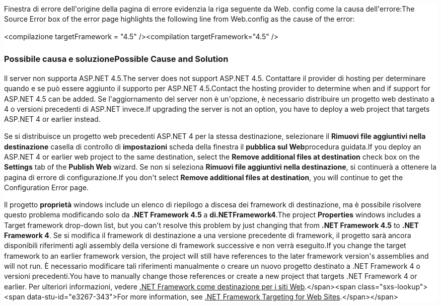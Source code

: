 <span data-ttu-id="e3267-332">Finestra di errore dell'origine della pagina di errore evidenzia la riga seguente da Web. config come la causa dell'errore:</span><span class="sxs-lookup"><span data-stu-id="e3267-332">The Source Error box of the error page highlights the following line from Web.config as the cause of the error:</span></span>

<span data-ttu-id="e3267-333">&lt;compilazione targetFramework = "4.5" /&gt;</span><span class="sxs-lookup"><span data-stu-id="e3267-333">&lt;compilation targetFramework="4.5" /&gt;</span></span>

### <a name="possible-cause-and-solution"></a><span data-ttu-id="e3267-334">Possibile causa e soluzione</span><span class="sxs-lookup"><span data-stu-id="e3267-334">Possible Cause and Solution</span></span>

<span data-ttu-id="e3267-335">Il server non supporta ASP.NET 4.5.</span><span class="sxs-lookup"><span data-stu-id="e3267-335">The server does not support ASP.NET 4.5.</span></span> <span data-ttu-id="e3267-336">Contattare il provider di hosting per determinare quando e se può essere aggiunto il supporto per ASP.NET 4.5.</span><span class="sxs-lookup"><span data-stu-id="e3267-336">Contact the hosting provider to determine when and if support for ASP.NET 4.5 can be added.</span></span> <span data-ttu-id="e3267-337">Se l'aggiornamento del server non è un'opzione, è necessario distribuire un progetto web destinato a 4 o versioni precedenti di ASP.NET invece.</span><span class="sxs-lookup"><span data-stu-id="e3267-337">If upgrading the server is not an option, you have to deploy a web project that targets ASP.NET 4 or earlier instead.</span></span>

<span data-ttu-id="e3267-338">Se si distribuisce un progetto web precedenti ASP.NET 4 per la stessa destinazione, selezionare il **Rimuovi file aggiuntivi nella destinazione** casella di controllo di **impostazioni** scheda della finestra il **pubblica sul Web**procedura guidata.</span><span class="sxs-lookup"><span data-stu-id="e3267-338">If you deploy an ASP.NET 4 or earlier web project to the same destination, select the **Remove additional files at destination** check box on the **Settings** tab of the **Publish Web** wizard.</span></span> <span data-ttu-id="e3267-339">Se non si seleziona **Rimuovi file aggiuntivi nella destinazione**, si continuerà a ottenere la pagina di errore di configurazione.</span><span class="sxs-lookup"><span data-stu-id="e3267-339">If you don't select **Remove additional files at destination**, you will continue to get the Configuration Error page.</span></span>

<span data-ttu-id="e3267-340">Il progetto **proprietà** windows include un elenco di riepilogo a discesa dei framework di destinazione, ma è possibile risolvere questo problema modificando solo da **.NET Framework 4.5** a **di.NETFramework4**.</span><span class="sxs-lookup"><span data-stu-id="e3267-340">The project **Properties** windows includes a Target framework drop-down list, but you can't resolve this problem by just changing that from **.NET Framework 4.5** to **.NET Framework 4**.</span></span> <span data-ttu-id="e3267-341">Se si modifica il framework di destinazione a una versione precedente di framework, il progetto sarà ancora disponibili riferimenti agli assembly della versione di framework successive e non verrà eseguito.</span><span class="sxs-lookup"><span data-stu-id="e3267-341">If you change the target framework to an earlier framework version, the project will still have references to the later framework version's assemblies and will not run.</span></span> <span data-ttu-id="e3267-342">È necessario modificare tali riferimenti manualmente o creare un nuovo progetto destinato a .NET Framework 4 o versioni precedenti.</span><span class="sxs-lookup"><span data-stu-id="e3267-342">You have to manually change those references or create a new project that targets .NET Framework 4 or earlier.</span></span> <span data-ttu-id="e3267-343">Per ulteriori informazioni, vedere [.NET Framework come destinazione per i siti Web](https://msdn.microsoft.com/en-us/library/bb398791(v=vs.100).aspx).</span><span class="sxs-lookup"><span data-stu-id="e3267-343">For more information, see [.NET Framework Targeting for Web Sites](https://msdn.microsoft.com/en-us/library/bb398791(v=vs.100).aspx).</span></span>
